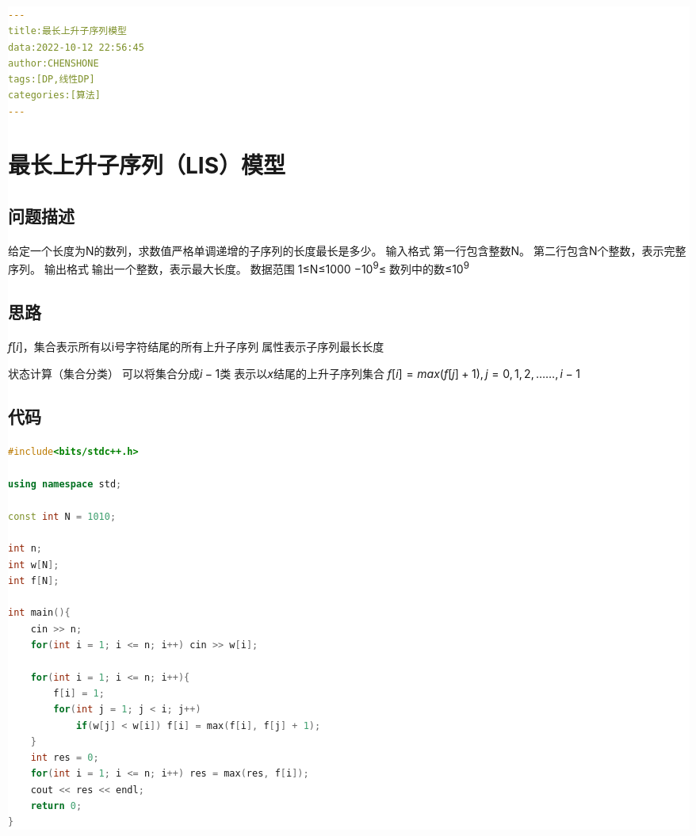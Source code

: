 ```yaml
---
title:最长上升子序列模型
data:2022-10-12 22:56:45
author:CHENSHONE
tags:[DP,线性DP]
categories:[算法]
---
```


# 最长上升子序列（LIS）模型

## 问题描述
给定一个长度为N的数列，求数值严格单调递增的子序列的长度最长是多少。
输入格式
第一行包含整数N。
第二行包含N个整数，表示完整序列。
输出格式
输出一个整数，表示最大长度。
数据范围
1≤N≤1000
$-10^9$≤ 数列中的数≤$10^9$

## 思路

$f[i]$，集合表示所有以i号字符结尾的所有上升子序列
属性表示子序列最长长度

状态计算（集合分类）
可以将集合分成$i-1$类
表示以$x$结尾的上升子序列集合
$f[i] = max(f[j]+1), j = 0,1,2,……,i-1$

## 代码

```cpp
#include<bits/stdc++.h>

using namespace std;

const int N = 1010;

int n;
int w[N];
int f[N];

int main(){
    cin >> n;
    for(int i = 1; i <= n; i++) cin >> w[i];
    
    for(int i = 1; i <= n; i++){
        f[i] = 1;
        for(int j = 1; j < i; j++)
            if(w[j] < w[i]) f[i] = max(f[i], f[j] + 1);
    }
    int res = 0; 
    for(int i = 1; i <= n; i++) res = max(res, f[i]);
	cout << res << endl;
    return 0;
}
```

